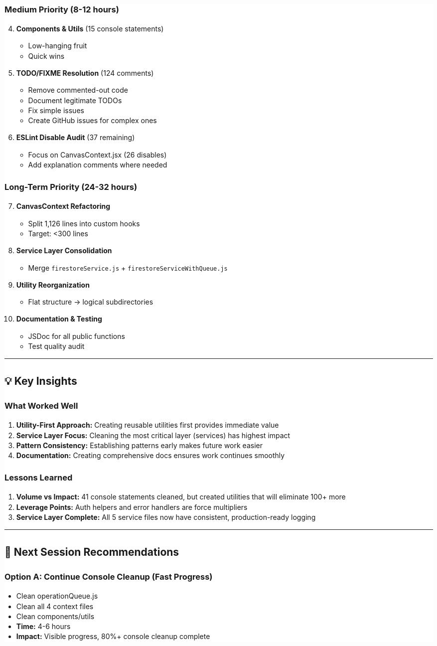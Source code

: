### Medium Priority (8-12 hours)
4. **Components & Utils** (15 console statements)
   - Low-hanging fruit
   - Quick wins

5. **TODO/FIXME Resolution** (124 comments)
   - Remove commented-out code
   - Document legitimate TODOs
   - Fix simple issues
   - Create GitHub issues for complex ones

6. **ESLint Disable Audit** (37 remaining)
   - Focus on CanvasContext.jsx (26 disables)
   - Add explanation comments where needed

### Long-Term Priority (24-32 hours)
7. **CanvasContext Refactoring**
   - Split 1,126 lines into custom hooks
   - Target: <300 lines

8. **Service Layer Consolidation**
   - Merge `firestoreService.js` + `firestoreServiceWithQueue.js`

9. **Utility Reorganization**
   - Flat structure → logical subdirectories

10. **Documentation & Testing**
    - JSDoc for all public functions
    - Test quality audit

---

## 💡 Key Insights

### What Worked Well
1. **Utility-First Approach:** Creating reusable utilities first provides immediate value
2. **Service Layer Focus:** Cleaning the most critical layer (services) has highest impact
3. **Pattern Consistency:** Establishing patterns early makes future work easier
4. **Documentation:** Creating comprehensive docs ensures work continues smoothly

### Lessons Learned
1. **Volume vs Impact:** 41 console statements cleaned, but created utilities that will eliminate 100+ more
2. **Leverage Points:** Auth helpers and error handlers are force multipliers
3. **Service Layer Complete:** All 5 service files now have consistent, production-ready logging

---

## 🚀 Next Session Recommendations

### Option A: Continue Console Cleanup (Fast Progress)
- Clean operationQueue.js
- Clean all 4 context files
- Clean components/utils
- **Time:** 4-6 hours
- **Impact:** Visible progress, 80%+ console cleanup complete
